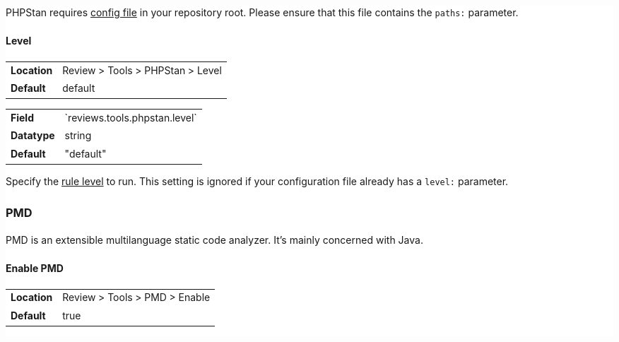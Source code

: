 PHPStan requires [config file](https://phpstan.org/config-reference#config-file) in your repository root. Please ensure that this file contains the `paths:` parameter.

#### Level

<Tabs groupId="config-setting">
  <TabItem value="web-ui" label="Web UI">
    <table>
      <tbody>
      <tr>
        <td><strong>Location</strong></td>
        <td>Review > Tools > PHPStan > Level</td>
      </tr>
      <tr>
        <td><strong>Default</strong></td>
        <td>default</td>
      </tr>
    </tbody></table>
  </TabItem>
  <TabItem value="yaml" label=".coderabbit.yaml" default>
    <table>
      <tbody>
      <tr>
        <td><strong>Field</strong></td>
        <td>`reviews.tools.phpstan.level`</td>
      </tr>
      <tr>
        <td><strong>Datatype</strong></td>
        <td>string</td>
      </tr>
      <tr>
        <td><strong>Default</strong></td>
        <td>"default"</td>
      </tr>
    </tbody></table>
  </TabItem>
</Tabs>

Specify the [rule level](https://phpstan.org/user-guide/rule-levels) to run. This setting is ignored if your configuration file already has a `level:` parameter.

### PMD

PMD is an extensible multilanguage static code analyzer. It’s mainly concerned with Java.

#### Enable PMD

<Tabs groupId="config-setting">
  <TabItem value="web-ui" label="Web UI">
    <table>
      <tbody>
      <tr>
        <td><strong>Location</strong></td>
        <td>Review > Tools > PMD > Enable</td>
      </tr>
      <tr>
        <td><strong>Default</strong></td>
        <td>true</td>
      </tr>
    </tbody></table>
  </TabItem>
  <TabItem value="yaml" label=".coderabbit.yaml" default>
    <table>
      <tbody>
      <tr>